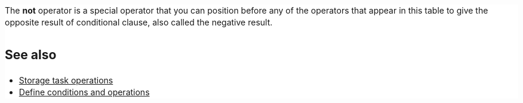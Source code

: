 The **not** operator is a special operator that you can position before any of the operators that appear in this table to give the opposite result of conditional clause, also called the negative result.

## See also

- [Storage task operations](storage-task-operations.md)
- [Define conditions and operations](storage-task-conditions-operations-edit.md)
